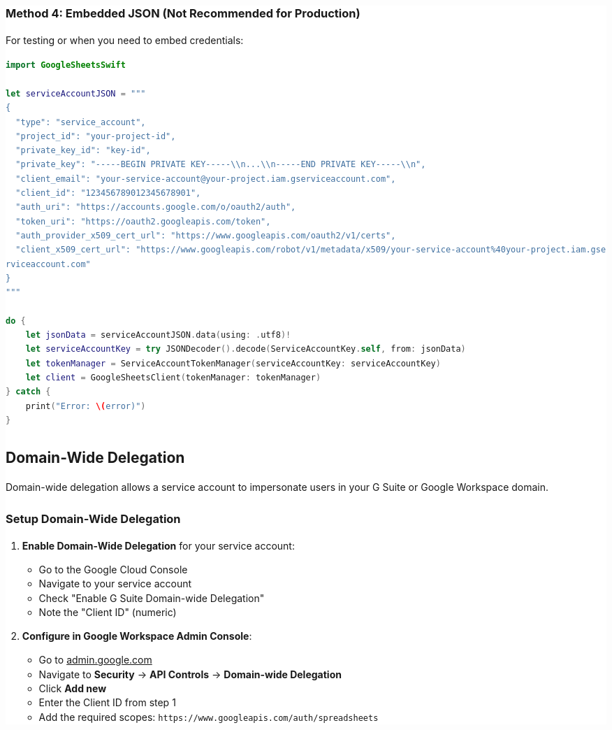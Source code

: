 ### Method 4: Embedded JSON (Not Recommended for Production)

For testing or when you need to embed credentials:

```swift
import GoogleSheetsSwift

let serviceAccountJSON = """
{
  "type": "service_account",
  "project_id": "your-project-id",
  "private_key_id": "key-id",
  "private_key": "-----BEGIN PRIVATE KEY-----\\n...\\n-----END PRIVATE KEY-----\\n",
  "client_email": "your-service-account@your-project.iam.gserviceaccount.com",
  "client_id": "123456789012345678901",
  "auth_uri": "https://accounts.google.com/o/oauth2/auth",
  "token_uri": "https://oauth2.googleapis.com/token",
  "auth_provider_x509_cert_url": "https://www.googleapis.com/oauth2/v1/certs",
  "client_x509_cert_url": "https://www.googleapis.com/robot/v1/metadata/x509/your-service-account%40your-project.iam.gserviceaccount.com"
}
"""

do {
    let jsonData = serviceAccountJSON.data(using: .utf8)!
    let serviceAccountKey = try JSONDecoder().decode(ServiceAccountKey.self, from: jsonData)
    let tokenManager = ServiceAccountTokenManager(serviceAccountKey: serviceAccountKey)
    let client = GoogleSheetsClient(tokenManager: tokenManager)
} catch {
    print("Error: \(error)")
}
```

## Domain-Wide Delegation

Domain-wide delegation allows a service account to impersonate users in your G Suite or Google Workspace domain.

### Setup Domain-Wide Delegation

1. **Enable Domain-Wide Delegation** for your service account:
   - Go to the Google Cloud Console
   - Navigate to your service account
   - Check "Enable G Suite Domain-wide Delegation"
   - Note the "Client ID" (numeric)

2. **Configure in Google Workspace Admin Console**:
   - Go to [admin.google.com](https://admin.google.com)
   - Navigate to **Security** → **API Controls** → **Domain-wide Delegation**
   - Click **Add new**
   - Enter the Client ID from step 1
   - Add the required scopes: `https://www.googleapis.com/auth/spreadsheets`
